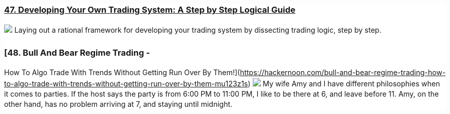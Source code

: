 ### [47. Developing Your Own Trading System: A Step by Step Logical Guide](https://hackernoon.com/crypto-trading-systems-101-qh8jv2cch)
![](https://cdn.hackernoon.com/drafts/k08l92cju.png)
Laying out a rational framework for developing your trading system by dissecting trading logic, step by step.

### [48. Bull And Bear Regime Trading -
How To Algo Trade With Trends Without Getting Run Over By Them!](https://hackernoon.com/bull-and-bear-regime-trading-how-to-algo-trade-with-trends-without-getting-run-over-by-them-mu123z1s)
![](https://firebasestorage.googleapis.com/v0/b/hackernoon-app.appspot.com/o/images%2Fy9Mz9tiT7Fa5HoAlVxvEcYK67Nn1-cq1z3w35.jpeg?alt=media&token=2712a817-d4e9-4c76-b69d-ee6bde7cb85b)
My wife Amy and I have different philosophies when it comes to parties. If the host says the party is from 6:00 PM to 11:00 PM, I like to be there at 6, and leave before 11. Amy, on the other hand, has no problem arriving at 7, and staying until midnight.

